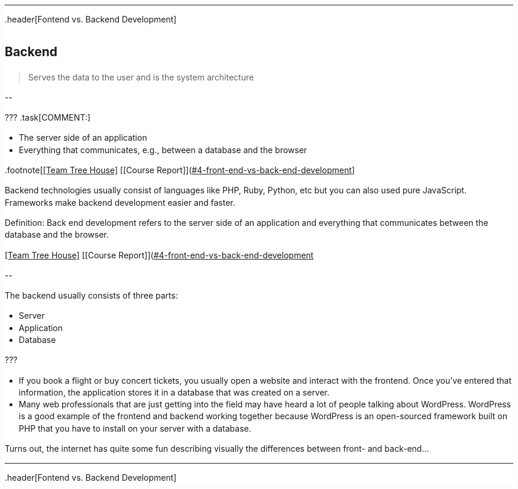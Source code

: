 

---
.header[Fontend vs. Backend Development]

## Backend

> Serves the data to the user and is the system architecture

--



???
.task[COMMENT:]  


* The server side of an application 
* Everything that communicates, e.g., between a database and the browser

.footnote[[[Team Tree House]](https://blog.teamtreehouse.com/i-dont-speak-your-language-frontend-vs-backend) [[Course Report]]([#4-front-end-vs-back-end-development](https://www.coursereport.com/blog/front-end-development-vs-back-end-development-where-to-start)]


Backend technologies usually consist of languages like PHP, Ruby, Python, etc but you can also used pure JavaScript. Frameworks make backend development easier and faster. 

Definition: Back end development refers to the server side of an application and everything that communicates between the database and the browser.

[[Team Tree House]](https://blog.teamtreehouse.com/i-dont-speak-your-language-frontend-vs-backend) [[Course Report]]([#4-front-end-vs-back-end-development](https://www.coursereport.com/blog/front-end-development-vs-back-end-development-where-to-start)

--

The backend usually consists of three parts:

* Server 
* Application 
* Database 




???

* If you book a flight or buy concert tickets, you usually open a website and interact with the frontend. Once you’ve entered that information, the application stores it in a database that was created on a server. 
* Many web professionals that are just getting into the field may have heard a lot of people talking about WordPress. WordPress is a good example of the frontend and backend working together because WordPress is an open-sourced framework built on PHP that you have to install on your server with a database.


Turns out, the internet has quite some fun describing visually the differences between front- and back-end...


---
.header[Fontend vs. Backend Development]
